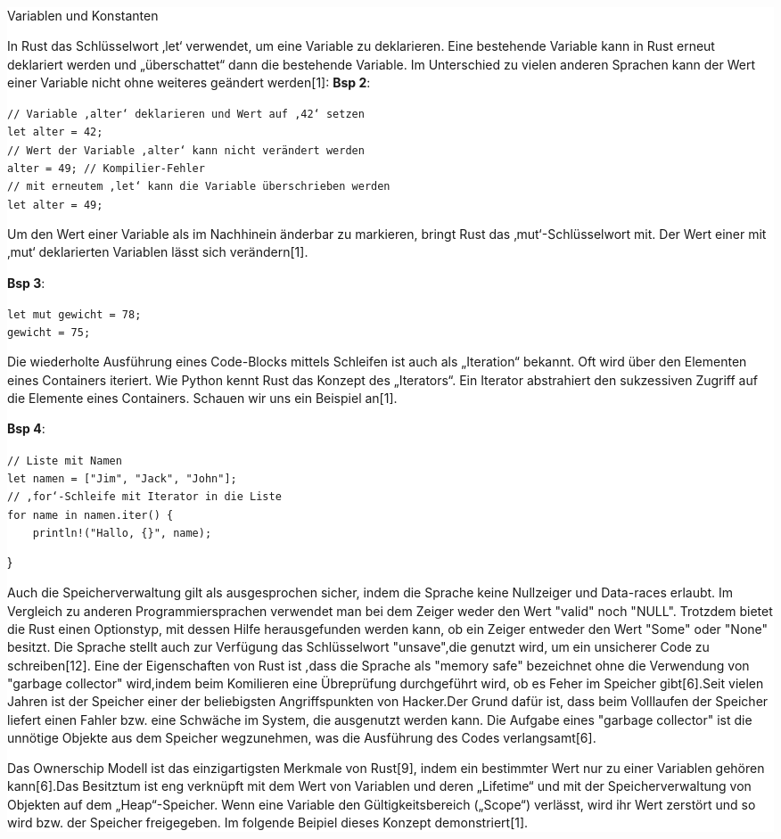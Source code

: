 Variablen und Konstanten

In Rust das Schlüsselwort ‚let‘ verwendet, um eine Variable zu deklarieren. Eine bestehende Variable kann in Rust erneut deklariert werden und „überschattet“ dann die bestehende Variable. Im Unterschied zu vielen anderen Sprachen kann der Wert einer Variable nicht ohne weiteres geändert werden[1]:
__Bsp 2__: 
 
 	// Variable ‚alter‘ deklarieren und Wert auf ‚42‘ setzen
	let alter = 42;
	// Wert der Variable ‚alter‘ kann nicht verändert werden
	alter = 49; // Kompilier-Fehler
	// mit erneutem ‚let‘ kann die Variable überschrieben werden
	let alter = 49;
	
Um den Wert einer Variable als im Nachhinein änderbar zu markieren, bringt Rust das ‚mut‘-Schlüsselwort mit. Der Wert einer mit ‚mut‘ deklarierten Variablen lässt sich verändern[1].

__Bsp 3__:
	
	let mut gewicht = 78;
	gewicht = 75;

Die wiederholte Ausführung eines Code-Blocks mittels Schleifen ist auch als „Iteration“ bekannt. Oft wird über den Elementen eines Containers iteriert. Wie Python kennt Rust das Konzept des „Iterators“. Ein Iterator abstrahiert den sukzessiven Zugriff auf die Elemente eines Containers. Schauen wir uns ein Beispiel an[1].

__Bsp 4__:

	// Liste mit Namen
	let namen = ["Jim", "Jack", "John"];
	// ‚for‘-Schleife mit Iterator in die Liste
	for name in namen.iter() {
    	println!("Hallo, {}", name);
}


Auch die Speicherverwaltung gilt als ausgesprochen sicher, indem die Sprache keine Nullzeiger und Data-races erlaubt. Im Vergleich zu anderen Programmiersprachen verwendet man bei dem Zeiger weder den Wert "valid" noch "NULL". Trotzdem bietet die Rust einen Optionstyp, mit dessen Hilfe herausgefunden werden kann, ob ein Zeiger entweder den Wert "Some" oder "None" besitzt. Die Sprache stellt auch zur Verfügung das Schlüsselwort "unsave",die genutzt wird, um ein unsicherer Code zu schreiben[12]. Eine der Eigenschaften von Rust ist ,dass die Sprache als "memory safe" bezeichnet ohne die Verwendung von "garbage collector" wird,indem beim Komilieren eine Übreprüfung durchgeführt wird, ob es Feher im Speicher gibt[6].Seit vielen Jahren ist der Speicher einer der beliebigsten Angriffspunkten von Hacker.Der Grund dafür ist, dass beim Volllaufen der Speicher liefert einen Fahler bzw. eine Schwäche im System, die ausgenutzt werden kann. Die Aufgabe eines "garbage collector" ist die unnötige Objekte aus dem Speicher wegzunehmen, was die Ausführung des Codes verlangsamt[6].

Das Ownerschip Modell ist das einzigartigsten Merkmale von Rust[9], indem ein bestimmter Wert nur zu einer Variablen gehören kann[6].Das Besitztum ist eng verknüpft mit dem Wert von Variablen und deren „Lifetime“ und mit der Speicherverwaltung von Objekten auf dem „Heap“-Speicher. Wenn eine Variable den Gültigkeitsbereich („Scope“) verlässt, wird ihr Wert zerstört und so wird bzw. der Speicher freigegeben.
Im folgende Beipiel dieses Konzept demonstriert[1].
